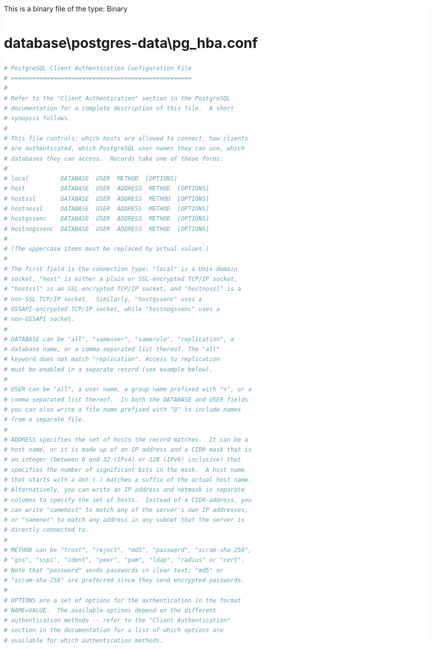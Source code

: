 This is a binary file of the type: Binary

# database\postgres-data\pg_hba.conf

```conf
# PostgreSQL Client Authentication Configuration File
# ===================================================
#
# Refer to the "Client Authentication" section in the PostgreSQL
# documentation for a complete description of this file.  A short
# synopsis follows.
#
# This file controls: which hosts are allowed to connect, how clients
# are authenticated, which PostgreSQL user names they can use, which
# databases they can access.  Records take one of these forms:
#
# local         DATABASE  USER  METHOD  [OPTIONS]
# host          DATABASE  USER  ADDRESS  METHOD  [OPTIONS]
# hostssl       DATABASE  USER  ADDRESS  METHOD  [OPTIONS]
# hostnossl     DATABASE  USER  ADDRESS  METHOD  [OPTIONS]
# hostgssenc    DATABASE  USER  ADDRESS  METHOD  [OPTIONS]
# hostnogssenc  DATABASE  USER  ADDRESS  METHOD  [OPTIONS]
#
# (The uppercase items must be replaced by actual values.)
#
# The first field is the connection type: "local" is a Unix-domain
# socket, "host" is either a plain or SSL-encrypted TCP/IP socket,
# "hostssl" is an SSL-encrypted TCP/IP socket, and "hostnossl" is a
# non-SSL TCP/IP socket.  Similarly, "hostgssenc" uses a
# GSSAPI-encrypted TCP/IP socket, while "hostnogssenc" uses a
# non-GSSAPI socket.
#
# DATABASE can be "all", "sameuser", "samerole", "replication", a
# database name, or a comma-separated list thereof. The "all"
# keyword does not match "replication". Access to replication
# must be enabled in a separate record (see example below).
#
# USER can be "all", a user name, a group name prefixed with "+", or a
# comma-separated list thereof.  In both the DATABASE and USER fields
# you can also write a file name prefixed with "@" to include names
# from a separate file.
#
# ADDRESS specifies the set of hosts the record matches.  It can be a
# host name, or it is made up of an IP address and a CIDR mask that is
# an integer (between 0 and 32 (IPv4) or 128 (IPv6) inclusive) that
# specifies the number of significant bits in the mask.  A host name
# that starts with a dot (.) matches a suffix of the actual host name.
# Alternatively, you can write an IP address and netmask in separate
# columns to specify the set of hosts.  Instead of a CIDR-address, you
# can write "samehost" to match any of the server's own IP addresses,
# or "samenet" to match any address in any subnet that the server is
# directly connected to.
#
# METHOD can be "trust", "reject", "md5", "password", "scram-sha-256",
# "gss", "sspi", "ident", "peer", "pam", "ldap", "radius" or "cert".
# Note that "password" sends passwords in clear text; "md5" or
# "scram-sha-256" are preferred since they send encrypted passwords.
#
# OPTIONS are a set of options for the authentication in the format
# NAME=VALUE.  The available options depend on the different
# authentication methods -- refer to the "Client Authentication"
# section in the documentation for a list of which options are
# available for which authentication methods.
```